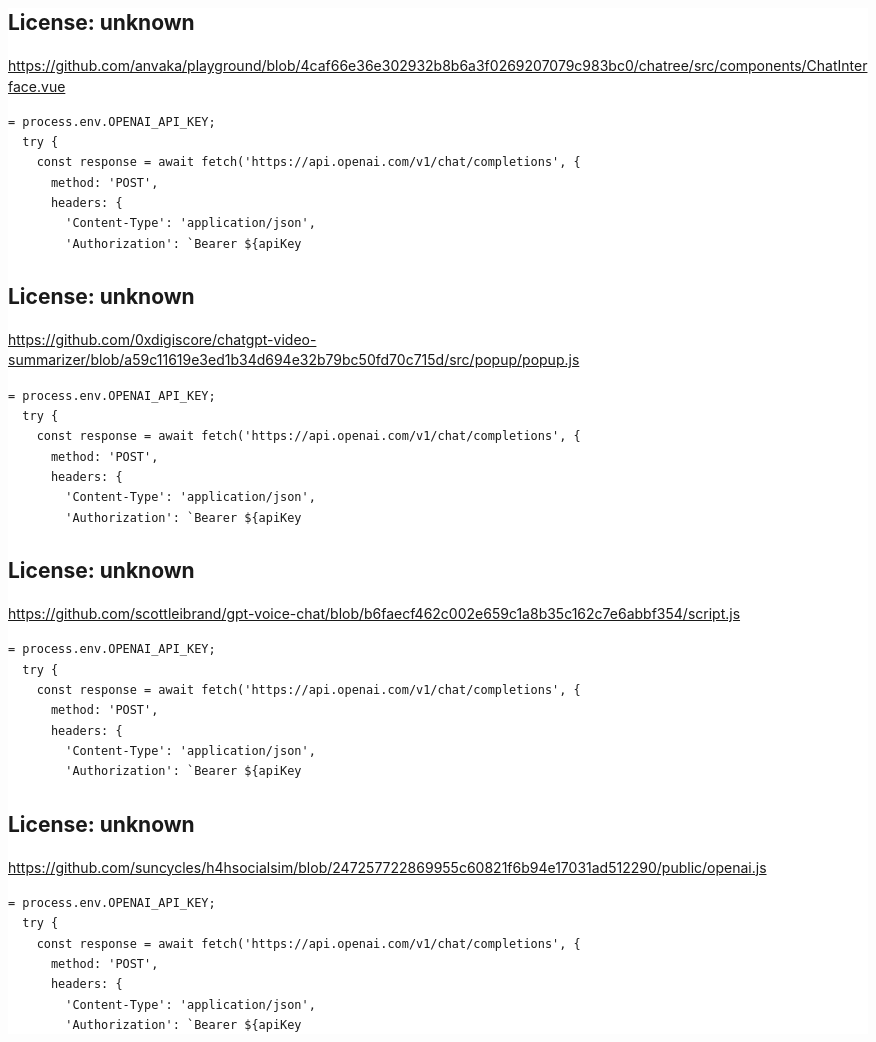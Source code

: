 
## License: unknown
https://github.com/anvaka/playground/blob/4caf66e36e302932b8b6a3f0269207079c983bc0/chatree/src/components/ChatInterface.vue

```
= process.env.OPENAI_API_KEY;
  try {
    const response = await fetch('https://api.openai.com/v1/chat/completions', {
      method: 'POST',
      headers: {
        'Content-Type': 'application/json',
        'Authorization': `Bearer ${apiKey
```


## License: unknown
https://github.com/0xdigiscore/chatgpt-video-summarizer/blob/a59c11619e3ed1b34d694e32b79bc50fd70c715d/src/popup/popup.js

```
= process.env.OPENAI_API_KEY;
  try {
    const response = await fetch('https://api.openai.com/v1/chat/completions', {
      method: 'POST',
      headers: {
        'Content-Type': 'application/json',
        'Authorization': `Bearer ${apiKey
```


## License: unknown
https://github.com/scottleibrand/gpt-voice-chat/blob/b6faecf462c002e659c1a8b35c162c7e6abbf354/script.js

```
= process.env.OPENAI_API_KEY;
  try {
    const response = await fetch('https://api.openai.com/v1/chat/completions', {
      method: 'POST',
      headers: {
        'Content-Type': 'application/json',
        'Authorization': `Bearer ${apiKey
```


## License: unknown
https://github.com/suncycles/h4hsocialsim/blob/247257722869955c60821f6b94e17031ad512290/public/openai.js

```
= process.env.OPENAI_API_KEY;
  try {
    const response = await fetch('https://api.openai.com/v1/chat/completions', {
      method: 'POST',
      headers: {
        'Content-Type': 'application/json',
        'Authorization': `Bearer ${apiKey
```
